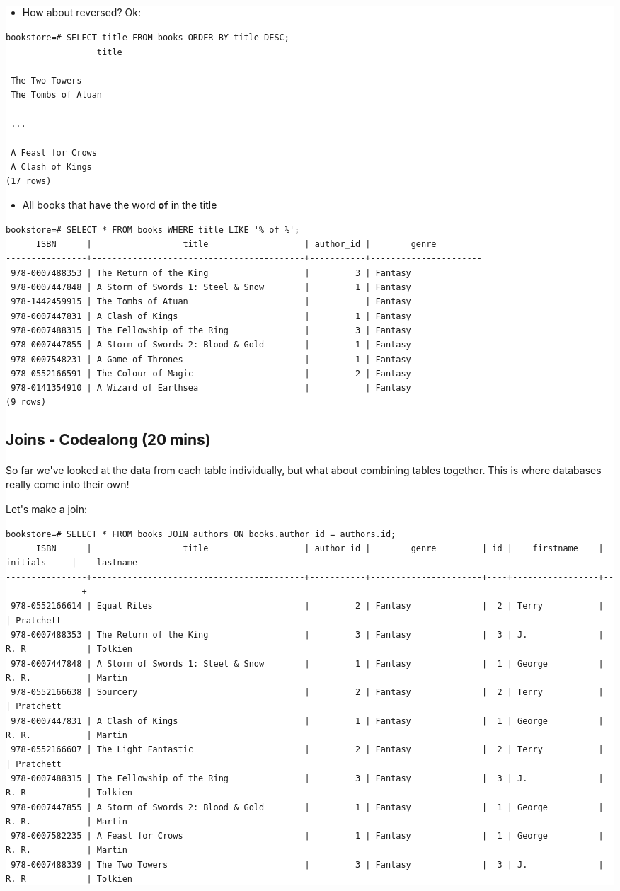 - How about reversed? Ok:

```psql
bookstore=# SELECT title FROM books ORDER BY title DESC;
                  title                   
------------------------------------------
 The Two Towers                          
 The Tombs of Atuan                      
 
 ...
                       
 A Feast for Crows                       
 A Clash of Kings                        
(17 rows)
```

- All books that have the word **of** in the title

```psql
bookstore=# SELECT * FROM books WHERE title LIKE '% of %';
      ISBN      |                  title                   | author_id |        genre         
----------------+------------------------------------------+-----------+----------------------
 978-0007488353 | The Return of the King                   |         3 | Fantasy             
 978-0007447848 | A Storm of Swords 1: Steel & Snow        |         1 | Fantasy             
 978-1442459915 | The Tombs of Atuan                       |           | Fantasy             
 978-0007447831 | A Clash of Kings                         |         1 | Fantasy             
 978-0007488315 | The Fellowship of the Ring               |         3 | Fantasy             
 978-0007447855 | A Storm of Swords 2: Blood & Gold        |         1 | Fantasy             
 978-0007548231 | A Game of Thrones                        |         1 | Fantasy             
 978-0552166591 | The Colour of Magic                      |         2 | Fantasy             
 978-0141354910 | A Wizard of Earthsea                     |           | Fantasy             
(9 rows)
```

## Joins - Codealong (20 mins)

So far we've looked at the data from each table individually, but what about combining tables together. This is where databases really come into their own!

Let's make a join:

```psql
bookstore=# SELECT * FROM books JOIN authors ON books.author_id = authors.id;
      ISBN      |                  title                   | author_id |        genre         | id |    firstname    |    initials     |    lastname     
----------------+------------------------------------------+-----------+----------------------+----+-----------------+-----------------+-----------------
 978-0552166614 | Equal Rites                              |         2 | Fantasy              |  2 | Terry           |                 | Pratchett      
 978-0007488353 | The Return of the King                   |         3 | Fantasy              |  3 | J.              | R. R            | Tolkien        
 978-0007447848 | A Storm of Swords 1: Steel & Snow        |         1 | Fantasy              |  1 | George          | R. R.           | Martin         
 978-0552166638 | Sourcery                                 |         2 | Fantasy              |  2 | Terry           |                 | Pratchett      
 978-0007447831 | A Clash of Kings                         |         1 | Fantasy              |  1 | George          | R. R.           | Martin         
 978-0552166607 | The Light Fantastic                      |         2 | Fantasy              |  2 | Terry           |                 | Pratchett      
 978-0007488315 | The Fellowship of the Ring               |         3 | Fantasy              |  3 | J.              | R. R            | Tolkien        
 978-0007447855 | A Storm of Swords 2: Blood & Gold        |         1 | Fantasy              |  1 | George          | R. R.           | Martin         
 978-0007582235 | A Feast for Crows                        |         1 | Fantasy              |  1 | George          | R. R.           | Martin         
 978-0007488339 | The Two Towers                           |         3 | Fantasy              |  3 | J.              | R. R            | Tolkien        
```